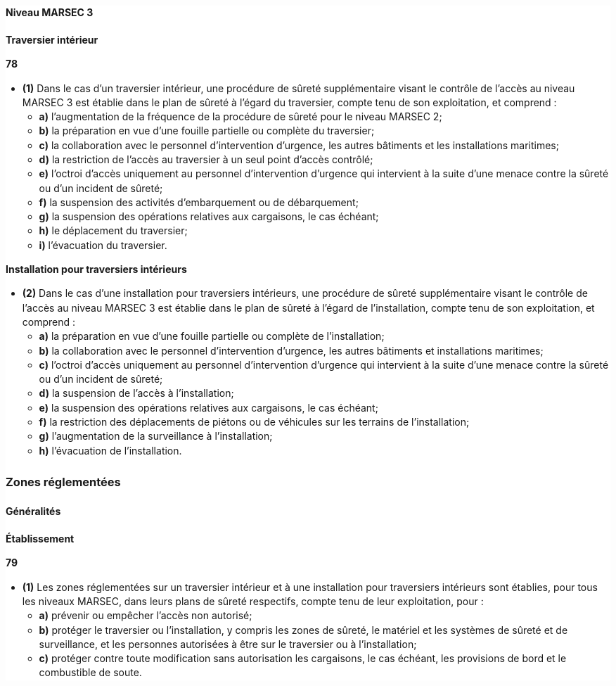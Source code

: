 


#### Niveau MARSEC 3



**Traversier intérieur**

**78** 

- **(1)** Dans le cas d’un traversier intérieur, une procédure de sûreté supplémentaire visant le contrôle de l’accès au niveau MARSEC 3 est établie dans le plan de sûreté à l’égard du traversier, compte tenu de son exploitation, et comprend :
	- **a)** l’augmentation de la fréquence de la procédure de sûreté pour le niveau MARSEC 2;
	- **b)** la préparation en vue d’une fouille partielle ou complète du traversier;
	- **c)** la collaboration avec le personnel d’intervention d’urgence, les autres bâtiments et les installations maritimes;
	- **d)** la restriction de l’accès au traversier à un seul point d’accès contrôlé;
	- **e)** l’octroi d’accès uniquement au personnel d’intervention d’urgence qui intervient à la suite d’une menace contre la sûreté ou d’un incident de sûreté;
	- **f)** la suspension des activités d’embarquement ou de débarquement;
	- **g)** la suspension des opérations relatives aux cargaisons, le cas échéant;
	- **h)** le déplacement du traversier;
	- **i)** l’évacuation du traversier.

**Installation pour traversiers intérieurs**

- **(2)** Dans le cas d’une installation pour traversiers intérieurs, une procédure de sûreté supplémentaire visant le contrôle de l’accès au niveau MARSEC 3 est établie dans le plan de sûreté à l’égard de l’installation, compte tenu de son exploitation, et comprend :
	- **a)** la préparation en vue d’une fouille partielle ou complète de l’installation;
	- **b)** la collaboration avec le personnel d’intervention d’urgence, les autres bâtiments et installations maritimes;
	- **c)** l’octroi d’accès uniquement au personnel d’intervention d’urgence qui intervient à la suite d’une menace contre la sûreté ou d’un incident de sûreté;
	- **d)** la suspension de l’accès à l’installation;
	- **e)** la suspension des opérations relatives aux cargaisons, le cas échéant;
	- **f)** la restriction des déplacements de piétons ou de véhicules sur les terrains de l’installation;
	- **g)** l’augmentation de la surveillance à l’installation;
	- **h)** l’évacuation de l’installation.




### Zones réglementées



#### Généralités



**Établissement**

**79** 

- **(1)** Les zones réglementées sur un traversier intérieur et à une installation pour traversiers intérieurs sont établies, pour tous les niveaux MARSEC, dans leurs plans de sûreté respectifs, compte tenu de leur exploitation, pour :
	- **a)** prévenir ou empêcher l’accès non autorisé;
	- **b)** protéger le traversier ou l’installation, y compris les zones de sûreté, le matériel et les systèmes de sûreté et de surveillance, et les personnes autorisées à être sur le traversier ou à l’installation;
	- **c)** protéger contre toute modification sans autorisation les cargaisons, le cas échéant, les provisions de bord et le combustible de soute.

